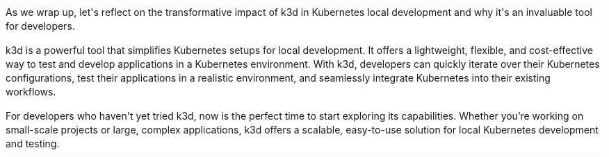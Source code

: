 As we wrap up, let's reflect on the transformative impact of k3d in Kubernetes local development and why it's an invaluable tool for developers.

k3d is a powerful tool that simplifies Kubernetes setups for local development. It offers a lightweight, flexible, and cost-effective way to test and develop applications in a Kubernetes environment. With k3d, developers can quickly iterate over their Kubernetes configurations, test their applications in a realistic environment, and seamlessly integrate Kubernetes into their existing workflows.

For developers who haven't yet tried k3d, now is the perfect time to start exploring its capabilities. Whether you’re working on small-scale projects or large, complex applications, k3d offers a scalable, easy-to-use solution for local Kubernetes development and testing.

